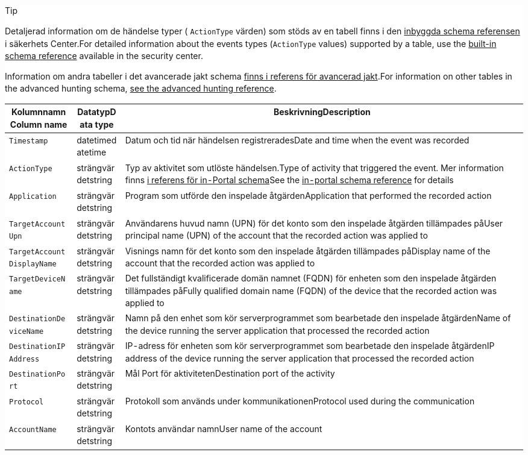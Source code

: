 >[!TIP]
> <span data-ttu-id="b7c75-111">Detaljerad information om de händelse typer ( `ActionType` värden) som stöds av en tabell finns i den [inbyggda schema referensen](advanced-hunting-schema-tables.md?#get-schema-information-in-the-security-center) i säkerhets Center.</span><span class="sxs-lookup"><span data-stu-id="b7c75-111">For detailed information about the events types (`ActionType` values) supported by a table, use the [built-in schema reference](advanced-hunting-schema-tables.md?#get-schema-information-in-the-security-center) available in the security center.</span></span>

<span data-ttu-id="b7c75-112">Information om andra tabeller i det avancerade jakt schema [finns i referens för avancerad jakt](advanced-hunting-schema-tables.md).</span><span class="sxs-lookup"><span data-stu-id="b7c75-112">For information on other tables in the advanced hunting schema, [see the advanced hunting reference](advanced-hunting-schema-tables.md).</span></span>

| <span data-ttu-id="b7c75-113">Kolumnnamn</span><span class="sxs-lookup"><span data-stu-id="b7c75-113">Column name</span></span> | <span data-ttu-id="b7c75-114">Datatyp</span><span class="sxs-lookup"><span data-stu-id="b7c75-114">Data type</span></span> | <span data-ttu-id="b7c75-115">Beskrivning</span><span class="sxs-lookup"><span data-stu-id="b7c75-115">Description</span></span> |
|-------------|-----------|-------------|
| `Timestamp` | <span data-ttu-id="b7c75-116">datetime</span><span class="sxs-lookup"><span data-stu-id="b7c75-116">datetime</span></span> | <span data-ttu-id="b7c75-117">Datum och tid när händelsen registrerades</span><span class="sxs-lookup"><span data-stu-id="b7c75-117">Date and time when the event was recorded</span></span> |
| `ActionType` | <span data-ttu-id="b7c75-118">strängvärdet</span><span class="sxs-lookup"><span data-stu-id="b7c75-118">string</span></span> | <span data-ttu-id="b7c75-119">Typ av aktivitet som utlöste händelsen.</span><span class="sxs-lookup"><span data-stu-id="b7c75-119">Type of activity that triggered the event.</span></span> <span data-ttu-id="b7c75-120">Mer information finns [i referens för in-Portal schema](advanced-hunting-schema-tables.md?#get-schema-information-in-the-security-center)</span><span class="sxs-lookup"><span data-stu-id="b7c75-120">See the [in-portal schema reference](advanced-hunting-schema-tables.md?#get-schema-information-in-the-security-center) for details</span></span> |
| `Application` | <span data-ttu-id="b7c75-121">strängvärdet</span><span class="sxs-lookup"><span data-stu-id="b7c75-121">string</span></span> | <span data-ttu-id="b7c75-122">Program som utförde den inspelade åtgärden</span><span class="sxs-lookup"><span data-stu-id="b7c75-122">Application that performed the recorded action</span></span> |
| `TargetAccountUpn` | <span data-ttu-id="b7c75-123">strängvärdet</span><span class="sxs-lookup"><span data-stu-id="b7c75-123">string</span></span> | <span data-ttu-id="b7c75-124">Användarens huvud namn (UPN) för det konto som den inspelade åtgärden tillämpades på</span><span class="sxs-lookup"><span data-stu-id="b7c75-124">User principal name (UPN) of the account that the recorded action was applied to</span></span> |
| `TargetAccountDisplayName` | <span data-ttu-id="b7c75-125">strängvärdet</span><span class="sxs-lookup"><span data-stu-id="b7c75-125">string</span></span> | <span data-ttu-id="b7c75-126">Visnings namn för det konto som den inspelade åtgärden tillämpades på</span><span class="sxs-lookup"><span data-stu-id="b7c75-126">Display name of the account that the recorded action was applied to</span></span> |
| `TargetDeviceName` | <span data-ttu-id="b7c75-127">strängvärdet</span><span class="sxs-lookup"><span data-stu-id="b7c75-127">string</span></span> | <span data-ttu-id="b7c75-128">Det fullständigt kvalificerade domän namnet (FQDN) för enheten som den inspelade åtgärden tillämpades på</span><span class="sxs-lookup"><span data-stu-id="b7c75-128">Fully qualified domain name (FQDN) of the device that the recorded action was applied to</span></span> |
| `DestinationDeviceName` | <span data-ttu-id="b7c75-129">strängvärdet</span><span class="sxs-lookup"><span data-stu-id="b7c75-129">string</span></span> | <span data-ttu-id="b7c75-130">Namn på den enhet som kör serverprogrammet som bearbetade den inspelade åtgärden</span><span class="sxs-lookup"><span data-stu-id="b7c75-130">Name of the device running the server application that processed the recorded action</span></span> |
| `DestinationIPAddress` | <span data-ttu-id="b7c75-131">strängvärdet</span><span class="sxs-lookup"><span data-stu-id="b7c75-131">string</span></span> | <span data-ttu-id="b7c75-132">IP-adress för enheten som kör serverprogrammet som bearbetade den inspelade åtgärden</span><span class="sxs-lookup"><span data-stu-id="b7c75-132">IP address of the device running the server application that processed the recorded action</span></span> |
| `DestinationPort` | <span data-ttu-id="b7c75-133">strängvärdet</span><span class="sxs-lookup"><span data-stu-id="b7c75-133">string</span></span> | <span data-ttu-id="b7c75-134">Mål Port för aktiviteten</span><span class="sxs-lookup"><span data-stu-id="b7c75-134">Destination port of the activity</span></span> |
| `Protocol` | <span data-ttu-id="b7c75-135">strängvärdet</span><span class="sxs-lookup"><span data-stu-id="b7c75-135">string</span></span> | <span data-ttu-id="b7c75-136">Protokoll som används under kommunikationen</span><span class="sxs-lookup"><span data-stu-id="b7c75-136">Protocol used during the communication</span></span> |
| `AccountName` | <span data-ttu-id="b7c75-137">strängvärdet</span><span class="sxs-lookup"><span data-stu-id="b7c75-137">string</span></span> | <span data-ttu-id="b7c75-138">Kontots användar namn</span><span class="sxs-lookup"><span data-stu-id="b7c75-138">User name of the account</span></span> |